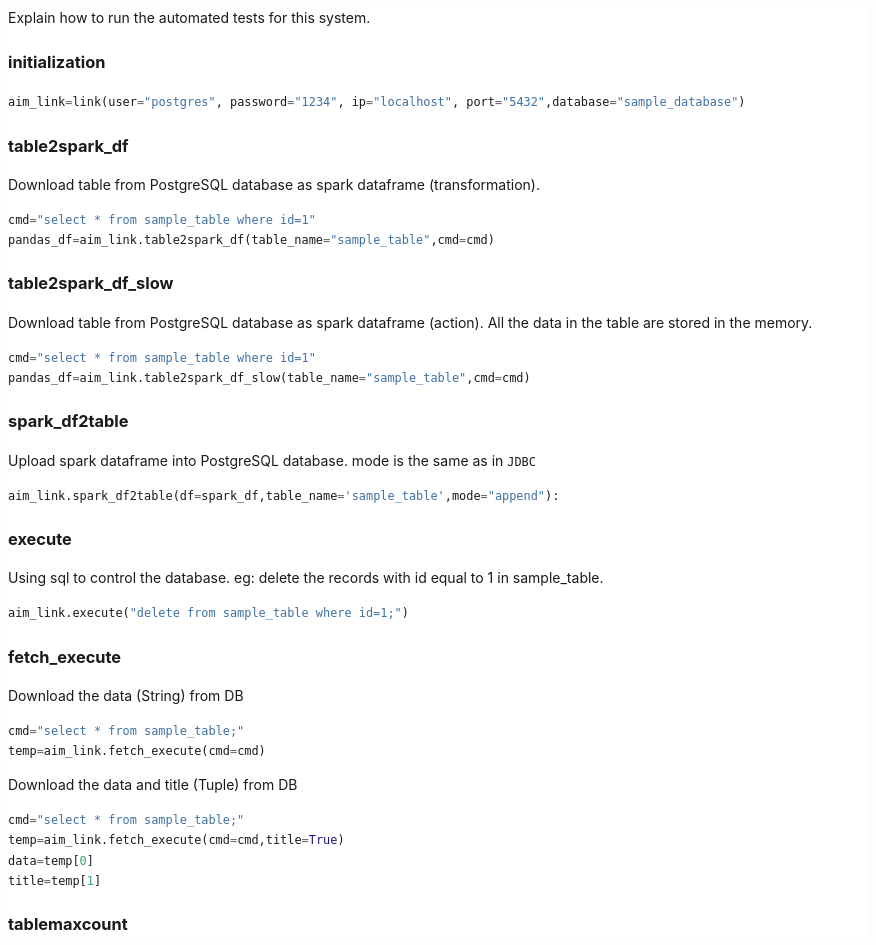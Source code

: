 Explain how to run the automated tests for this system.
### initialization
```python
aim_link=link(user="postgres", password="1234", ip="localhost", port="5432",database="sample_database")
```
### table2spark_df

Download table from PostgreSQL database as spark dataframe (transformation).

```python
cmd="select * from sample_table where id=1"
pandas_df=aim_link.table2spark_df(table_name="sample_table",cmd=cmd)
```

### table2spark_df_slow

Download table from PostgreSQL database as spark dataframe (action). All the data in the table are stored in the memory.

```python
cmd="select * from sample_table where id=1"
pandas_df=aim_link.table2spark_df_slow(table_name="sample_table",cmd=cmd)
```
### spark_df2table

Upload spark dataframe into PostgreSQL database. mode is the same as in `JDBC`

```python
aim_link.spark_df2table(df=spark_df,table_name='sample_table',mode="append"):
```

### execute

Using sql to control the database. eg: delete the records with id equal to 1 in sample_table.

```python
aim_link.execute("delete from sample_table where id=1;")
```

### fetch_execute

Download the data (String) from DB 

```python
cmd="select * from sample_table;"
temp=aim_link.fetch_execute(cmd=cmd)
```
Download the data and title (Tuple) from DB 

```python
cmd="select * from sample_table;"
temp=aim_link.fetch_execute(cmd=cmd,title=True)
data=temp[0]
title=temp[1]
```
### tablemaxcount
